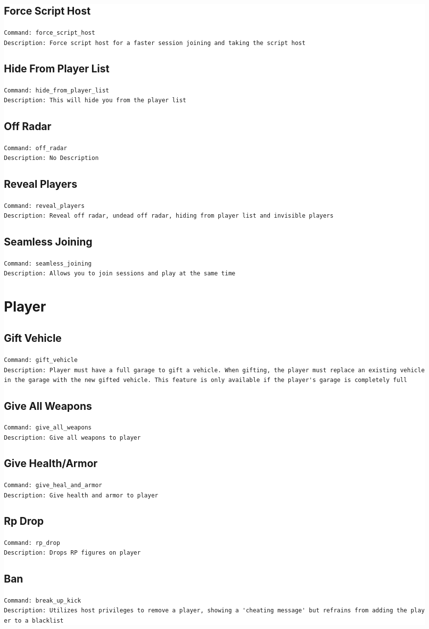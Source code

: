 ## Force Script Host
	Command: force_script_host
	Description: Force script host for a faster session joining and taking the script host

## Hide From Player List
	Command: hide_from_player_list
	Description: This will hide you from the player list

## Off Radar
	Command: off_radar
	Description: No Description

## Reveal Players
	Command: reveal_players
	Description: Reveal off radar, undead off radar, hiding from player list and invisible players

## Seamless Joining
	Command: seamless_joining
	Description: Allows you to join sessions and play at the same time

# Player
## Gift Vehicle
	Command: gift_vehicle
	Description: Player must have a full garage to gift a vehicle. When gifting, the player must replace an existing vehicle in the garage with the new gifted vehicle. This feature is only available if the player's garage is completely full

## Give All Weapons
	Command: give_all_weapons
	Description: Give all weapons to player

## Give Health/Armor
	Command: give_heal_and_armor
	Description: Give health and armor to player

## Rp Drop
	Command: rp_drop
	Description: Drops RP figures on player

## Ban
	Command: break_up_kick
	Description: Utilizes host privileges to remove a player, showing a 'cheating message' but refrains from adding the player to a blacklist
